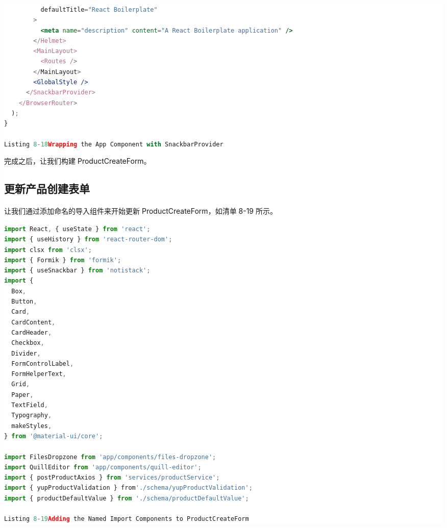```jsx
          defaultTitle="React Boilerplate"
        >
          <meta name="description" content="A React Boilerplate application" />
        </Helmet>
        <MainLayout>
          <Routes />
        </MainLayout>
        <GlobalStyle />
      </SnackbarProvider>
    </BrowserRouter>
  );
}

Listing 8-18Wrapping the App Component with SnackbarProvider

```

完成之后，让我们构建 ProductCreateForm。

## 更新产品创建表单

让我们通过添加命名的导入组件来开始更新 ProductCreateForm，如清单 8-19 所示。

```jsx
import React, { useState } from 'react';
import { useHistory } from 'react-router-dom';
import clsx from 'clsx';
import { Formik } from 'formik';
import { useSnackbar } from 'notistack';
import {
  Box,
  Button,
  Card,
  CardContent,
  CardHeader,
  Checkbox,
  Divider,
  FormControlLabel,
  FormHelperText,
  Grid,
  Paper,
  TextField,
  Typography,
  makeStyles,
} from '@material-ui/core';

import FilesDropzone from 'app/components/files-dropzone';
import QuillEditor from 'app/components/quill-editor';
import { postProductAxios } from 'services/productService';
import { yupProductValidation } from'./schema/yupProductValidation';
import { productDefaultValue } from './schema/productDefaultValue';

Listing 8-19Adding the Named Import Components to ProductCreateForm

```
